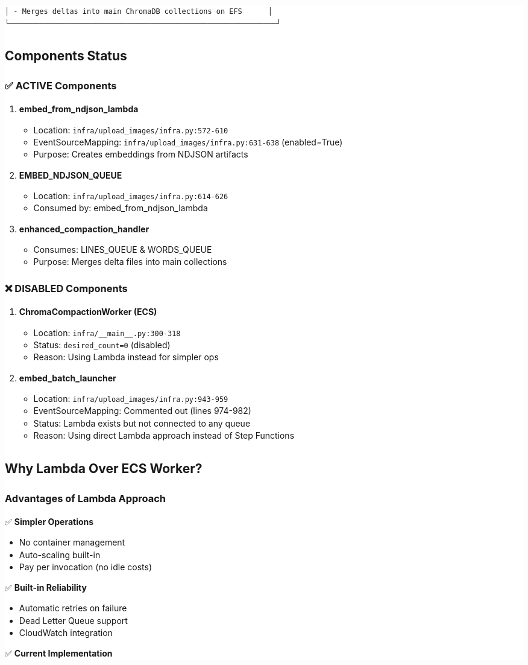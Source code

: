 ```
│ - Merges deltas into main ChromaDB collections on EFS      │
└──────────────────────────────────────────────────────────────┘
```

## Components Status

### ✅ ACTIVE Components

1. **embed_from_ndjson_lambda**

   - Location: `infra/upload_images/infra.py:572-610`
   - EventSourceMapping: `infra/upload_images/infra.py:631-638` (enabled=True)
   - Purpose: Creates embeddings from NDJSON artifacts

2. **EMBED_NDJSON_QUEUE**

   - Location: `infra/upload_images/infra.py:614-626`
   - Consumed by: embed_from_ndjson_lambda

3. **enhanced_compaction_handler**
   - Consumes: LINES_QUEUE & WORDS_QUEUE
   - Purpose: Merges delta files into main collections

### ❌ DISABLED Components

1. **ChromaCompactionWorker (ECS)**

   - Location: `infra/__main__.py:300-318`
   - Status: `desired_count=0` (disabled)
   - Reason: Using Lambda instead for simpler ops

2. **embed_batch_launcher**
   - Location: `infra/upload_images/infra.py:943-959`
   - EventSourceMapping: Commented out (lines 974-982)
   - Status: Lambda exists but not connected to any queue
   - Reason: Using direct Lambda approach instead of Step Functions

## Why Lambda Over ECS Worker?

### Advantages of Lambda Approach

✅ **Simpler Operations**

- No container management
- Auto-scaling built-in
- Pay per invocation (no idle costs)

✅ **Built-in Reliability**

- Automatic retries on failure
- Dead Letter Queue support
- CloudWatch integration

✅ **Current Implementation**

